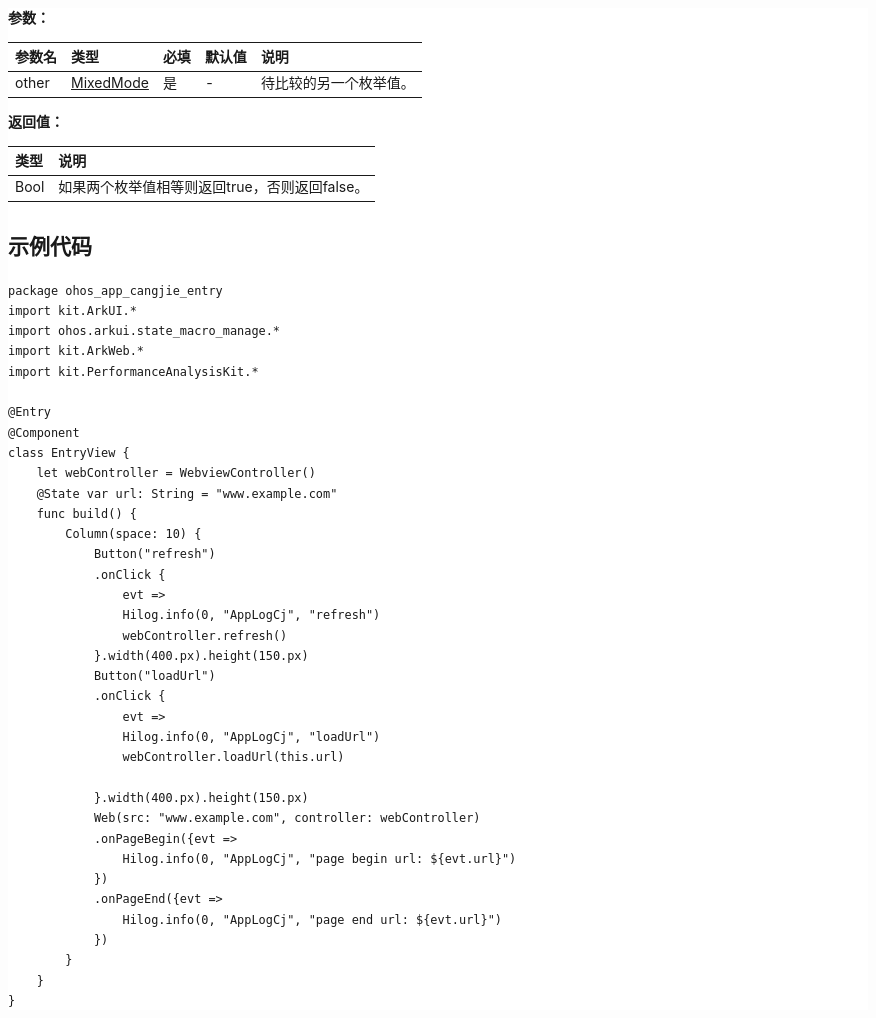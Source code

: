 **参数：**

|参数名|类型|必填|默认值|说明|
|:---|:---|:---|:---|:---|
|other|[MixedMode](#enum-mixedmode)|是|-|待比较的另一个枚举值。|

**返回值：**

|类型|说明|
|:----|:----|
|Bool|如果两个枚举值相等则返回true，否则返回false。|

## 示例代码



```cangjie
package ohos_app_cangjie_entry
import kit.ArkUI.*
import ohos.arkui.state_macro_manage.*
import kit.ArkWeb.*
import kit.PerformanceAnalysisKit.*

@Entry
@Component
class EntryView {
    let webController = WebviewController()
    @State var url: String = "www.example.com"
    func build() {
        Column(space: 10) {
            Button("refresh")
            .onClick {
                evt =>
                Hilog.info(0, "AppLogCj", "refresh")
                webController.refresh()
            }.width(400.px).height(150.px)
            Button("loadUrl")
            .onClick {
                evt =>
                Hilog.info(0, "AppLogCj", "loadUrl")
                webController.loadUrl(this.url)

            }.width(400.px).height(150.px)
            Web(src: "www.example.com", controller: webController)
            .onPageBegin({evt =>
                Hilog.info(0, "AppLogCj", "page begin url: ${evt.url}")
            })
            .onPageEnd({evt =>
                Hilog.info(0, "AppLogCj", "page end url: ${evt.url}")
            })
        }
    }
}
```
